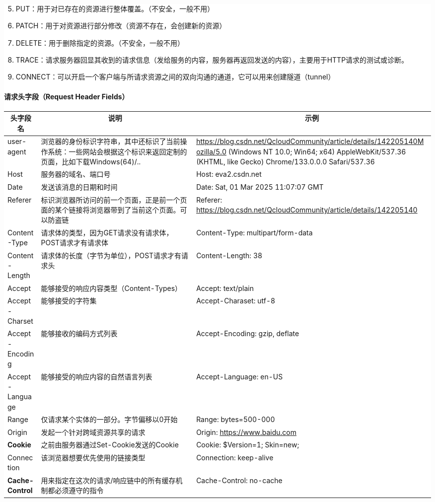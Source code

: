 5. PUT：用于对已存在的资源进行整体覆盖。（不安全，一般不用）

6. PATCH：用于对资源进行部分修改（资源不存在，会创建新的资源）

7. DELETE：用于删除指定的资源。（不安全，一般不用）

8. TRACE：请求服务器回显其收到的请求信息（发给服务的内容，服务器再返回发送的内容），主要用于HTTP请求的测试或诊断。

9. CONNECT：可以开启一个客户端与所请求资源之间的双向沟通的通道，它可以用来创建隧道（tunnel）

#### 请求头字段（**Request Header Fields**）

| 头字段名          | 说明                                                         | 示例                                                         |
| ----------------- | ------------------------------------------------------------ | ------------------------------------------------------------ |
| user-agent        | 浏览器的身份标识字符串，其中还标识了当前操作系统：一些网站会根据这个标识来返回定制的页面，比如下载Windows(64)/.. | https://blog.csdn.net/QcloudCommunity/article/details/142205140Mozilla/5.0 (Windows NT 10.0; Win64; x64) AppleWebKit/537.36 (KHTML, like Gecko) Chrome/133.0.0.0 Safari/537.36 |
| Host              | 服务器的域名、端口号                                         | Host: eva2.csdn.net                                          |
| Date              | 发送该消息的日期和时间                                       | Date: Sat, 01 Mar 2025 11:07:07 GMT                          |
| Referer           | 标识浏览器所访问的前一个页面，正是前一个页面的某个链接将浏览器带到了当前这个页面。可以防盗链 | Referer: https://blog.csdn.net/QcloudCommunity/article/details/142205140 |
| Content-Type      | 请求体的类型，因为GET请求没有请求体，POST请求才有请求体      | Content-Type: multipart/form-data                            |
| Content-Length    | 请求体的长度（字节为单位），POST请求才有请求头               | Content-Length: 38                                           |
| Accept            | 能够接受的响应内容类型（Content-Types）                      | Accept: text/plain                                           |
| Accept-Charset    | 能够接受的字符集                                             | Accept-Charaset: utf-8                                       |
| Accept-Encoding   | 能够接收的编码方式列表                                       | Accept-Encoding: gzip, deflate                               |
| Accept-Language   | 能够接受的响应内容的自然语言列表                             | Accept-Language: en-US                                       |
| Range             | 仅请求某个实体的一部分。字节偏移以0开始                      | Range: bytes=500-000                                         |
| Origin            | 发起一个针对跨域资源共享的请求                               | Origin: https://www.baidu.com                                |
| **Cookie**        | 之前由服务器通过Set-Cookie发送的Cookie                       | Cookie: $Version=1; Skin=new;                                |
| Connection        | 该浏览器想要优先使用的链接类型                               | Connection: keep-alive                                       |
| **Cache-Control** | 用来指定在这次的请求/响应链中的所有缓存机制都必须遵守的指令  | Cache-Control: no-cache                                      |

